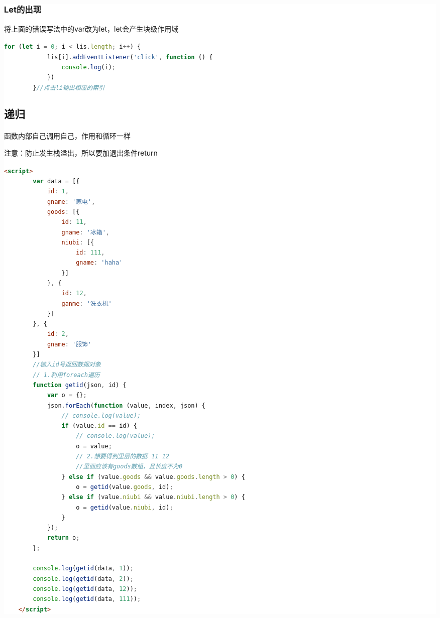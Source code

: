 ### Let的出现
将上面的错误写法中的var改为let，let会产生块级作用域

```javascript
for (let i = 0; i < lis.length; i++) {
            lis[i].addEventListener('click', function () {
                console.log(i);
            })
        }//点击li输出相应的索引
```

## 递归

函数内部自己调用自己，作用和循环一样

注意：防止发生栈溢出，所以要加退出条件return

```html
<script>
        var data = [{
            id: 1,
            gname: '家电',
            goods: [{
                id: 11,
                gname: '冰箱',
                niubi: [{
                    id: 111,
                    gname: 'haha'
                }]
            }, {
                id: 12,
                ganme: '洗衣机'
            }]
        }, {
            id: 2,
            gname: '服饰'
        }]
        //输入id号返回数据对象
        // 1.利用foreach遍历
        function getid(json, id) {
            var o = {};
            json.forEach(function (value, index, json) {
                // console.log(value);
                if (value.id == id) {
                    // console.log(value);
                    o = value;
                    // 2.想要得到里层的数据 11 12
                    //里面应该有goods数组，且长度不为0
                } else if (value.goods && value.goods.length > 0) {
                    o = getid(value.goods, id);
                } else if (value.niubi && value.niubi.length > 0) {
                    o = getid(value.niubi, id);
                }
            });
            return o;
        };

        console.log(getid(data, 1));
        console.log(getid(data, 2));
        console.log(getid(data, 12));
        console.log(getid(data, 111));
    </script>
```
